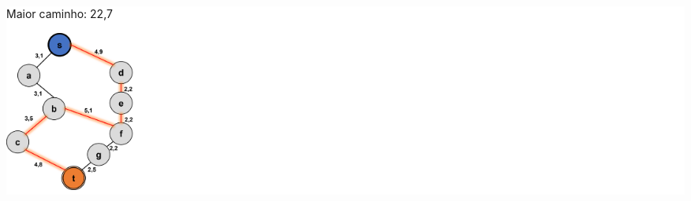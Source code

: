 
Maior caminho: 22,7

<img src="./img/IA_07_Tecnicas Busca_A estrela16.png" height="200px" class="center">
